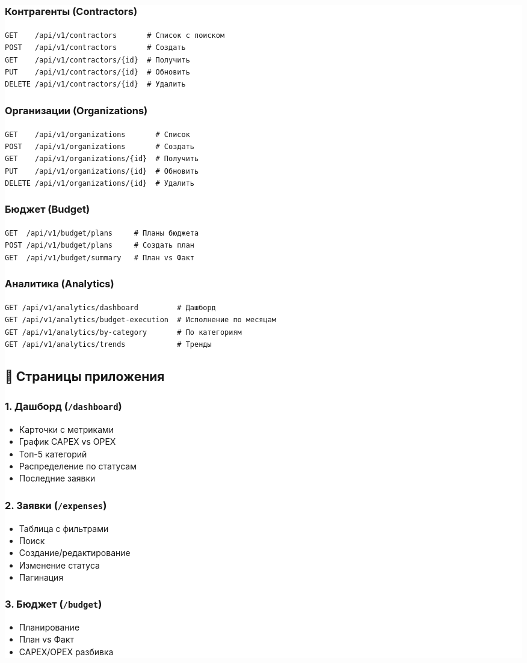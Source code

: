 ### Контрагенты (Contractors)
```
GET    /api/v1/contractors       # Список с поиском
POST   /api/v1/contractors       # Создать
GET    /api/v1/contractors/{id}  # Получить
PUT    /api/v1/contractors/{id}  # Обновить
DELETE /api/v1/contractors/{id}  # Удалить
```

### Организации (Organizations)
```
GET    /api/v1/organizations       # Список
POST   /api/v1/organizations       # Создать
GET    /api/v1/organizations/{id}  # Получить
PUT    /api/v1/organizations/{id}  # Обновить
DELETE /api/v1/organizations/{id}  # Удалить
```

### Бюджет (Budget)
```
GET  /api/v1/budget/plans     # Планы бюджета
POST /api/v1/budget/plans     # Создать план
GET  /api/v1/budget/summary   # План vs Факт
```

### Аналитика (Analytics)
```
GET /api/v1/analytics/dashboard         # Дашборд
GET /api/v1/analytics/budget-execution  # Исполнение по месяцам
GET /api/v1/analytics/by-category       # По категориям
GET /api/v1/analytics/trends            # Тренды
```

## 🎨 Страницы приложения

### 1. Дашборд (`/dashboard`)
- Карточки с метриками
- График CAPEX vs OPEX
- Топ-5 категорий
- Распределение по статусам
- Последние заявки

### 2. Заявки (`/expenses`)
- Таблица с фильтрами
- Поиск
- Создание/редактирование
- Изменение статуса
- Пагинация

### 3. Бюджет (`/budget`)
- Планирование
- План vs Факт
- CAPEX/OPEX разбивка
